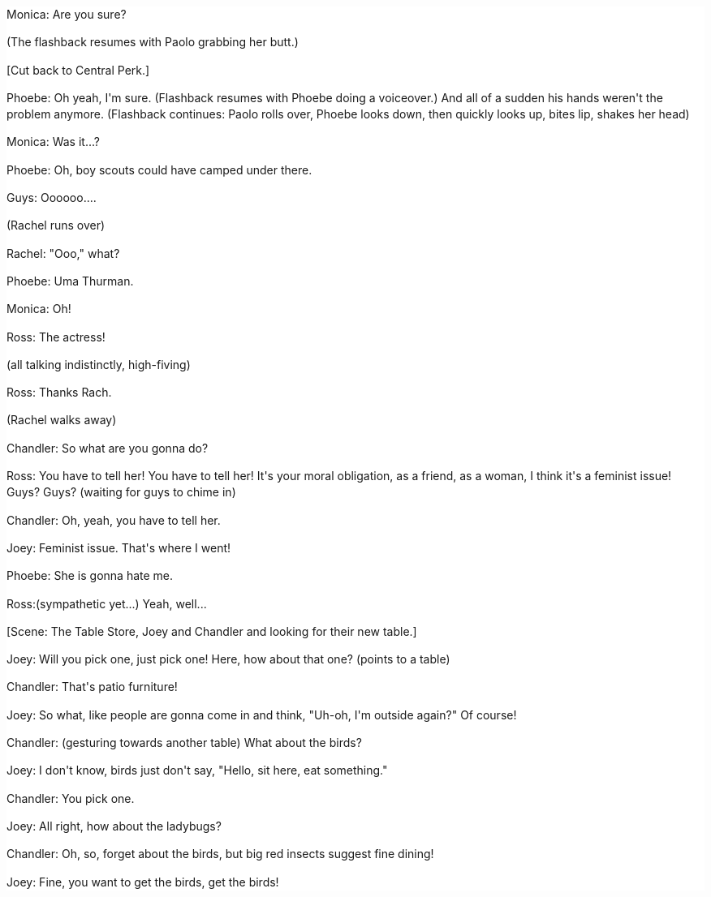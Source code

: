 Monica: Are you sure?

(The flashback resumes with Paolo grabbing her butt.)

[Cut back to Central Perk.]

Phoebe: Oh yeah, I'm sure. (Flashback resumes with Phoebe doing a voiceover.) And all of a sudden his hands weren't the problem anymore. (Flashback continues: Paolo rolls over, Phoebe looks down, then quickly looks up, bites lip, shakes her head)

Monica: Was it...?

Phoebe: Oh, boy scouts could have camped under there.

Guys: Oooooo....

(Rachel runs over)

Rachel: "Ooo," what?

Phoebe: Uma Thurman.

Monica: Oh!

Ross: The actress!

(all talking indistinctly, high-fiving)

Ross: Thanks Rach.

(Rachel walks away)

Chandler: So what are you gonna do?

Ross: You have to tell her! You have to tell her! It's your moral obligation, as a friend, as a woman, I think it's a feminist issue! Guys? Guys? (waiting for guys to chime in)

Chandler: Oh, yeah, you have to tell her.

Joey: Feminist issue. That's where I went!

Phoebe: She is gonna hate me.

Ross:(sympathetic yet...) Yeah, well...

[Scene: The Table Store, Joey and Chandler and looking for their new table.]

Joey: Will you pick one, just pick one! Here, how about that one? (points to a table)

Chandler: That's patio furniture!

Joey: So what, like people are gonna come in and think, "Uh-oh, I'm outside again?" Of course!

Chandler: (gesturing towards another table) What about the birds?

Joey: I don't know, birds just don't say, "Hello, sit here, eat something."

Chandler: You pick one.

Joey: All right, how about the ladybugs?

Chandler: Oh, so, forget about the birds, but big red insects suggest fine dining!

Joey: Fine, you want to get the birds, get the birds!
